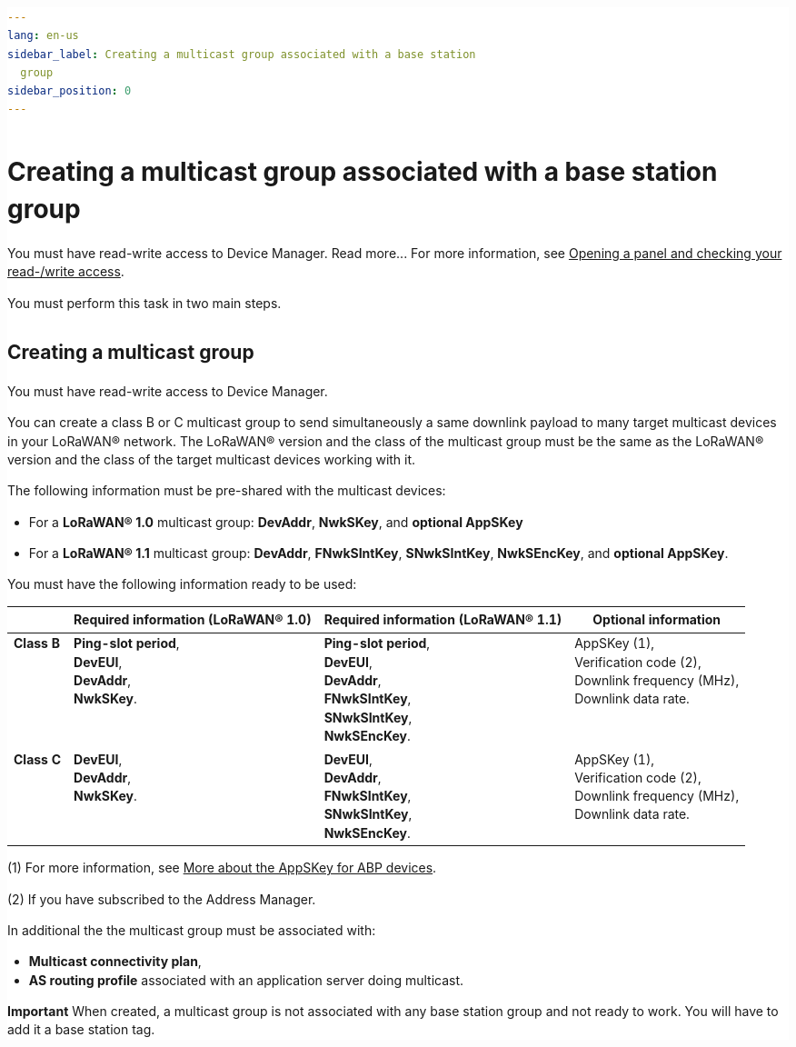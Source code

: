 ```yaml
---
lang: en-us
sidebar_label: Creating a multicast group associated with a base station
  group
sidebar_position: 0
---
```


# Creating a multicast group associated with a base station group

You must have read-write access to Device Manager. Read more\... For
more information, see [Opening a panel and checking your read-/write access](../use-interface.md#opening-a-panel-and-checking-your-read-write-access).

You must perform this task in two main steps.

## Creating a multicast group

You must have read-write access to Device Manager.

You can create a class B or C multicast group to send simultaneously a
same downlink payload to many target multicast devices in your LoRaWAN®
network. The LoRaWAN® version and the class of the multicast group must
be the same as the LoRaWAN® version and the class of the target
multicast devices working with it.

The following information must be pre-shared with the multicast devices:

- For a **LoRaWAN® 1.0** multicast group: **DevAddr**, **NwkSKey**, and
  **optional AppSKey**

- For a **LoRaWAN® 1.1** multicast group: **DevAddr**, **FNwkSIntKey**,
  **SNwkSIntKey**, **NwkSEncKey**, and **optional AppSKey**.

You must have the following information ready to be used:

| |Required information (LoRaWAN® 1.0) |Required information (LoRaWAN® 1.1) |Optional information|
|---|---|---|---|
|**Class B**|**Ping-slot period**,<br/>**DevEUI**,<br/>**DevAddr**,<br/>**NwkSKey**.|**Ping-slot period**,<br/>**DevEUI**,<br/>**DevAddr**,<br/>**FNwkSIntKey**,<br/>**SNwkSIntKey**,<br/>**NwkSEncKey**.|AppSKey (1),<br/>Verification code (2),<br/>Downlink frequency (MHz),<br/>Downlink data rate.|
|**Class C**|**DevEUI**,<br/>**DevAddr**,<br/>**NwkSKey**.|**DevEUI**,<br/>**DevAddr**,<br/>**FNwkSIntKey**,<br/>**SNwkSIntKey**,<br/>**NwkSEncKey**.|AppSKey (1),<br/>Verification code (2),<br/>Downlink frequency (MHz),<br/>Downlink data rate.|

(1) For more information, see [More about the AppSKey for ABP&nbsp;devices](../create-devices/create-lorawan-device.md#more-about-the-appskey-for-abp-devices).

(2) If you have subscribed to the Address Manager.

In additional the the multicast group must be associated with:
* **Multicast connectivity plan**,
* **AS routing profile** associated with an application server doing multicast.

**Important** When created, a multicast group is not associated with any
base station group and not ready to work. You will have to add it a base
station tag.
